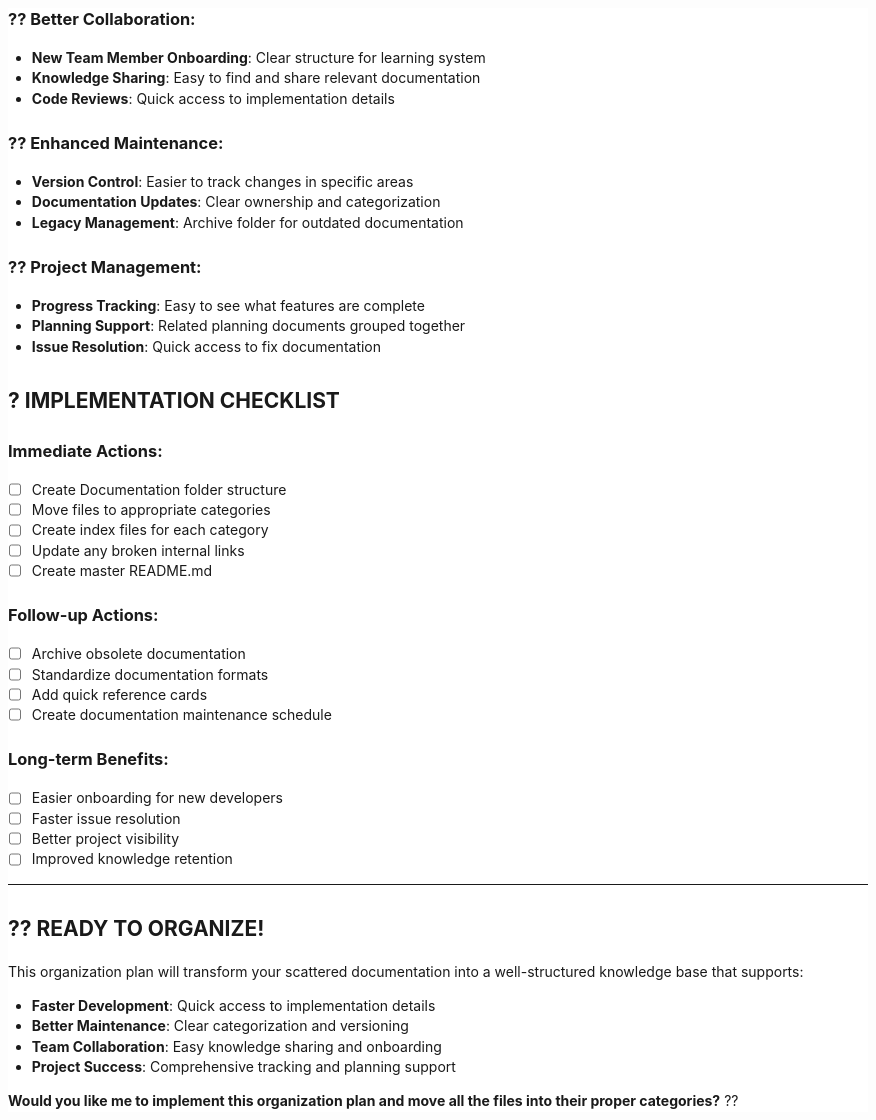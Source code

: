 ### **?? Better Collaboration:**
- **New Team Member Onboarding**: Clear structure for learning system
- **Knowledge Sharing**: Easy to find and share relevant documentation
- **Code Reviews**: Quick access to implementation details

### **?? Enhanced Maintenance:**
- **Version Control**: Easier to track changes in specific areas
- **Documentation Updates**: Clear ownership and categorization
- **Legacy Management**: Archive folder for outdated documentation

### **?? Project Management:**
- **Progress Tracking**: Easy to see what features are complete
- **Planning Support**: Related planning documents grouped together
- **Issue Resolution**: Quick access to fix documentation

## ? **IMPLEMENTATION CHECKLIST**

### **Immediate Actions:**
- [ ] Create Documentation folder structure
- [ ] Move files to appropriate categories
- [ ] Create index files for each category
- [ ] Update any broken internal links
- [ ] Create master README.md

### **Follow-up Actions:**
- [ ] Archive obsolete documentation
- [ ] Standardize documentation formats
- [ ] Add quick reference cards
- [ ] Create documentation maintenance schedule

### **Long-term Benefits:**
- [ ] Easier onboarding for new developers
- [ ] Faster issue resolution
- [ ] Better project visibility
- [ ] Improved knowledge retention

---

## ?? **READY TO ORGANIZE!**

This organization plan will transform your scattered documentation into a well-structured knowledge base that supports:
- **Faster Development**: Quick access to implementation details
- **Better Maintenance**: Clear categorization and versioning
- **Team Collaboration**: Easy knowledge sharing and onboarding
- **Project Success**: Comprehensive tracking and planning support

**Would you like me to implement this organization plan and move all the files into their proper categories?** ??